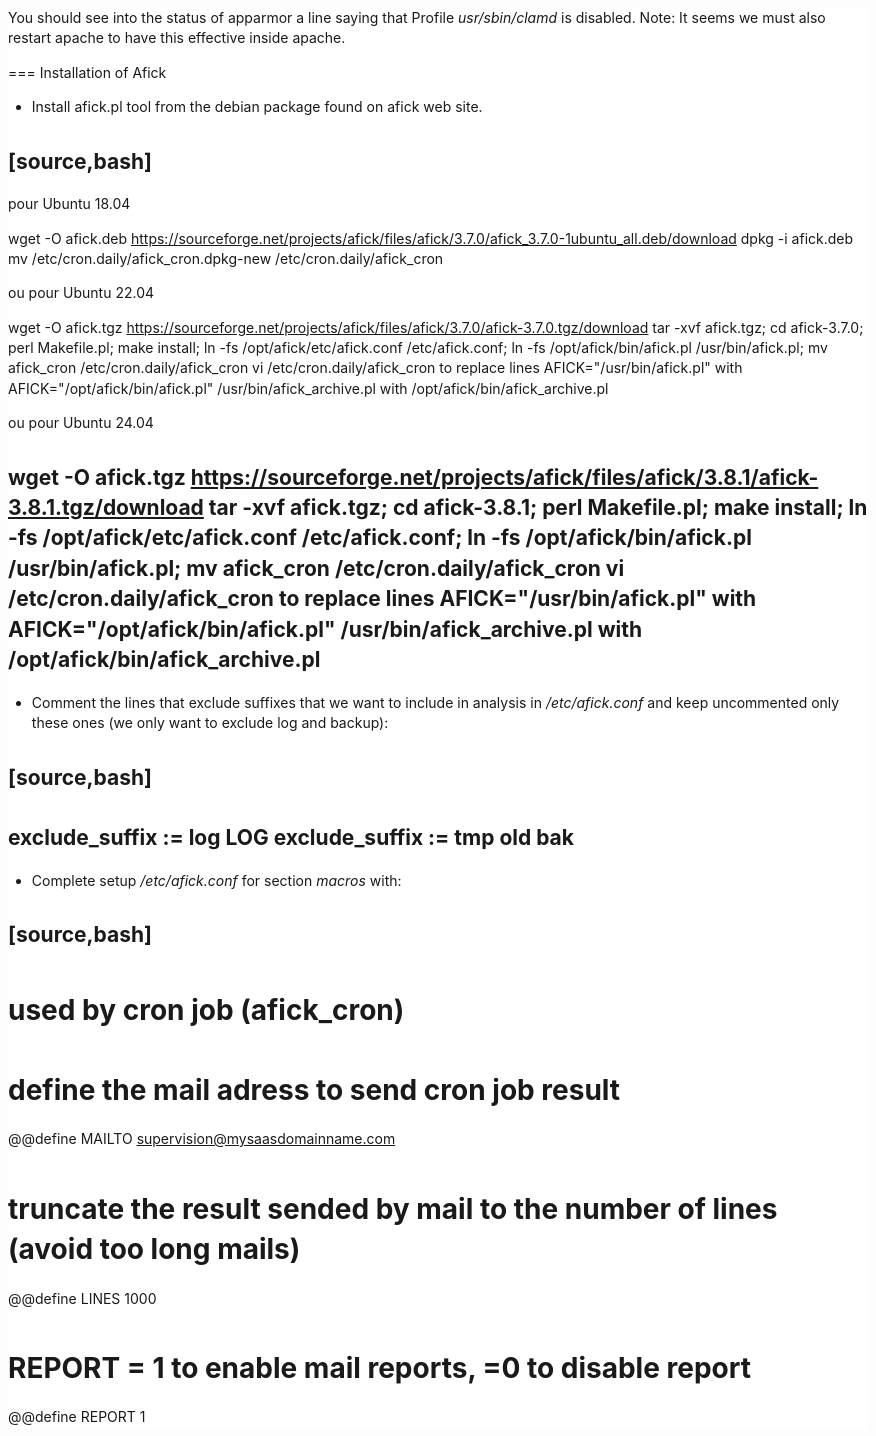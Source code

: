 You should see into the status of apparmor a line saying that Profile *usr/sbin/clamd* is disabled.
Note: It seems we must also restart apache to have this effective inside apache.


=== Installation of Afick

* Install afick.pl tool from the debian package found on afick web site.

[source,bash]
---------------

pour Ubuntu 18.04

wget -O afick.deb https://sourceforge.net/projects/afick/files/afick/3.7.0/afick_3.7.0-1ubuntu_all.deb/download
dpkg -i afick.deb
mv /etc/cron.daily/afick_cron.dpkg-new /etc/cron.daily/afick_cron

ou pour Ubuntu 22.04

wget -O afick.tgz https://sourceforge.net/projects/afick/files/afick/3.7.0/afick-3.7.0.tgz/download
tar -xvf afick.tgz; 
cd afick-3.7.0; perl Makefile.pl; make install; ln -fs /opt/afick/etc/afick.conf /etc/afick.conf; ln -fs /opt/afick/bin/afick.pl /usr/bin/afick.pl;
mv afick_cron /etc/cron.daily/afick_cron
vi /etc/cron.daily/afick_cron to replace lines 
  AFICK="/usr/bin/afick.pl" with AFICK="/opt/afick/bin/afick.pl"
  /usr/bin/afick_archive.pl with /opt/afick/bin/afick_archive.pl
  
ou pour Ubuntu 24.04

wget -O afick.tgz https://sourceforge.net/projects/afick/files/afick/3.8.1/afick-3.8.1.tgz/download
tar -xvf afick.tgz; 
cd afick-3.8.1; perl Makefile.pl; make install; ln -fs /opt/afick/etc/afick.conf /etc/afick.conf; ln -fs /opt/afick/bin/afick.pl /usr/bin/afick.pl;
mv afick_cron /etc/cron.daily/afick_cron
vi /etc/cron.daily/afick_cron to replace lines 
  AFICK="/usr/bin/afick.pl" with AFICK="/opt/afick/bin/afick.pl"
  /usr/bin/afick_archive.pl with /opt/afick/bin/afick_archive.pl
---------------


* Comment the lines that exclude suffixes that we want to include in analysis in */etc/afick.conf* and keep uncommented only these ones (we only want to exclude log and backup):

[source,bash]
---------------
exclude_suffix := log LOG
exclude_suffix := tmp old bak
---------------

* Complete setup */etc/afick.conf* for section *macros* with:

[source,bash]
---------------
# used by cron job (afick_cron)
# define the mail adress to send cron job result
@@define MAILTO supervision@mysaasdomainname.com
# truncate the result sended by mail to the number of lines (avoid too long mails)
@@define LINES 1000
# REPORT = 1 to enable mail reports, =0 to disable report
@@define REPORT 1